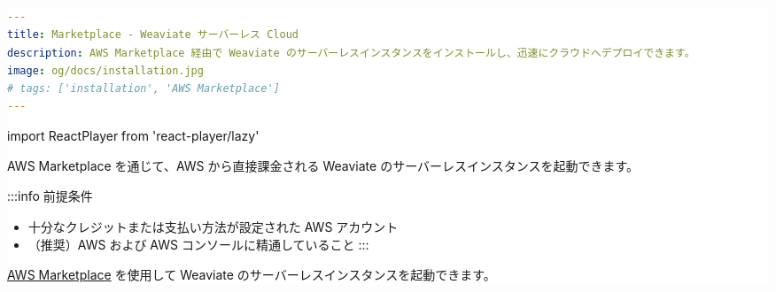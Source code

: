 ```yaml
---
title: Marketplace - Weaviate サーバーレス Cloud
description: AWS Marketplace 経由で Weaviate のサーバーレスインスタンスをインストールし、迅速にクラウドへデプロイできます。
image: og/docs/installation.jpg
# tags: ['installation', 'AWS Marketplace']
---
```


import ReactPlayer from 'react-player/lazy'



AWS Marketplace を通じて、AWS から直接課金される Weaviate のサーバーレスインスタンスを起動できます。 

:::info 前提条件
- 十分なクレジットまたは支払い方法が設定された AWS アカウント  
- （推奨）AWS および AWS コンソールに精通していること
:::

[AWS Marketplace](https://aws.amazon.com/marketplace/pp/prodview-ng2dfhb4yjoic?sr=0-3&ref_=beagle&applicationId=AWSMPContessa) を使用して Weaviate のサーバーレスインスタンスを起動できます。


<div style={{position: "relative", paddingBottom: "calc(54.10879629629629% + 50px)", height: 0}}>
  <iframe 
    id="zklzyv5bop" 
    src="https://app.guideflow.com/embed/zpe5o7jh3p" 
    width="100%" 
    height="100%" 
    style={{overflow: "hidden", position: "absolute", border: "none"}} 
    scrolling="no" 
    allow="clipboard-read; clipboard-write" 
    webKitAllowFullScreen 
    mozAllowFullScreen 
    allowFullScreen 
    allowTransparency="true"
  />
  <script src="https://app.guideflow.com/assets/opt.js" data-iframe-id="zpe5o7jh3p"></script>
</div>

## インストール手順

1. Weaviate の [AWS Marketplace リスティング](https://aws.amazon.com/marketplace/pp/prodview-ng2dfhb4yjoic?sr=0-3&ref_=beagle&applicationId=AWSMPContessa) にアクセスします。  
1. ページの指示に従って製品を購読します。  
    1. <kbd>View Purchase Options</kbd> をクリックし、次のページに進みます。  
    2. 価格と利用規約を確認し、<kbd>Subscribe</kbd> をクリックします。  
その後、Weaviate Cloud でアカウントを設定するように求められます。 

:::info
<details><summary>補足情報</summary></details>

:::

### 課金
